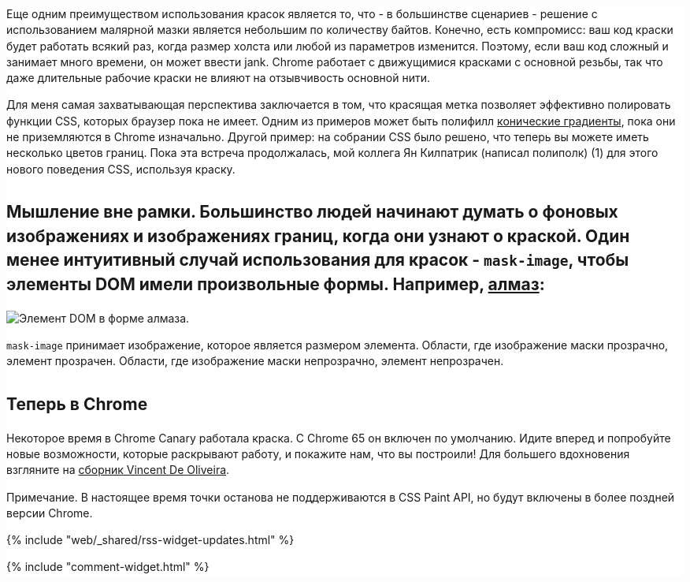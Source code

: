 Еще одним преимуществом использования красок является то, что - в большинстве сценариев - решение с использованием малярной мазки является небольшим по количеству байтов. Конечно, есть компромисс: ваш код краски будет работать всякий раз, когда размер холста или любой из параметров изменится. Поэтому, если ваш код сложный и занимает много времени, он может ввести jank. Chrome работает с движущимися красками с основной резьбы, так что даже длительные рабочие краски не влияют на отзывчивость основной нити.

Для меня самая захватывающая перспектива заключается в том, что красящая метка позволяет эффективно полировать функции CSS, которых браузер пока не имеет. Одним из примеров может быть полифилл [конические градиенты](https://lab.iamvdo.me/houdini/conic-gradient), пока они не приземляются в Chrome изначально. Другой пример: на собрании CSS было решено, что теперь вы можете иметь несколько цветов границ. Пока эта встреча продолжалась, мой коллега Ян Килпатрик (написал полиполк) (1) для этого нового поведения CSS, используя краску.

## Мышление вне рамки. Большинство людей начинают думать о фоновых изображениях и изображениях границ, когда они узнают о краской. Один менее интуитивный случай использования для красок - `mask-image`, чтобы элементы DOM имели произвольные формы. Например, [алмаз](https://googlechromelabs.github.io/houdini-samples/paint-worklet/diamond-shape/):

<img src="/web/updates/images/2018/01/paintapi/houdinidiamond.png" alt="Элемент DOM в форме алмаза.">

`mask-image` принимает изображение, которое является размером элемента. Области, где изображение маски прозрачно, элемент прозрачен. Области, где изображение маски непрозрачно, элемент непрозрачен.

## Теперь в Chrome

Некоторое время в Chrome Canary работала краска. С Chrome 65 он включен по умолчанию. Идите вперед и попробуйте новые возможности, которые раскрывают работу, и покажите нам, что вы построили! Для большего вдохновения взгляните на [сборник Vincent De Oliveira](https://lab.iamvdo.me/houdini/).

Примечание. В настоящее время точки останова не поддерживаются в CSS Paint API, но будут включены в более поздней версии Chrome.

{% include "web/_shared/rss-widget-updates.html" %}

{% include "comment-widget.html" %}

</span>